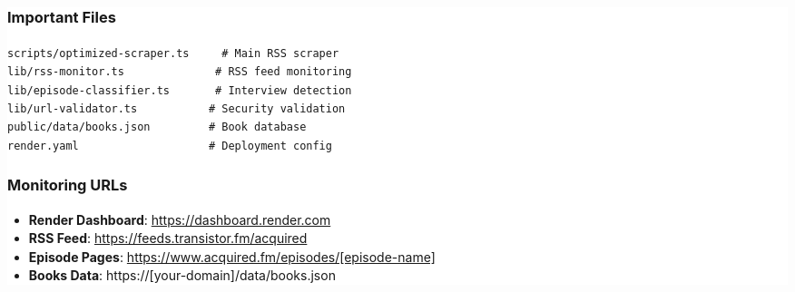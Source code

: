 ### Important Files
```
scripts/optimized-scraper.ts     # Main RSS scraper
lib/rss-monitor.ts              # RSS feed monitoring  
lib/episode-classifier.ts       # Interview detection
lib/url-validator.ts           # Security validation
public/data/books.json         # Book database
render.yaml                    # Deployment config
```

### Monitoring URLs
- **Render Dashboard**: https://dashboard.render.com
- **RSS Feed**: https://feeds.transistor.fm/acquired  
- **Episode Pages**: https://www.acquired.fm/episodes/[episode-name]
- **Books Data**: https://[your-domain]/data/books.json